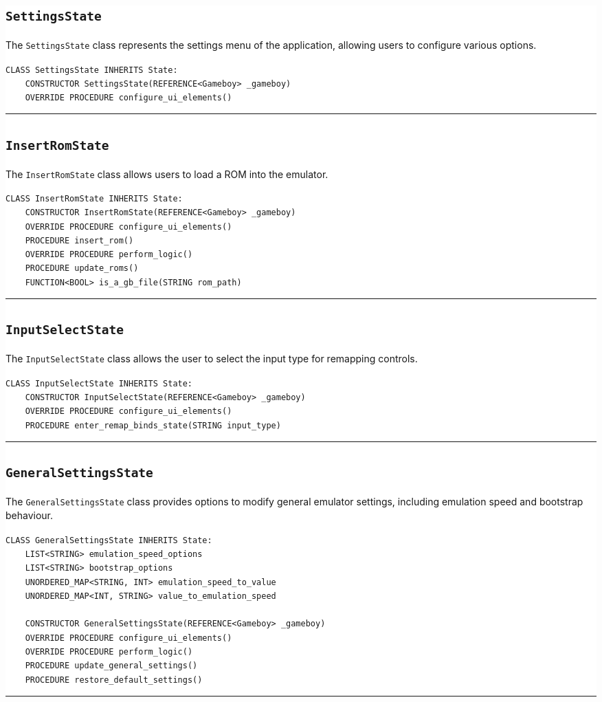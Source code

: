 
## `SettingsState`

The `SettingsState` class represents the settings menu of the application, allowing users to configure various options.

```pseudo
CLASS SettingsState INHERITS State:
    CONSTRUCTOR SettingsState(REFERENCE<Gameboy> _gameboy)
    OVERRIDE PROCEDURE configure_ui_elements()
```

---

## `InsertRomState`

The `InsertRomState` class allows users to load a ROM into the emulator.

```pseudo
CLASS InsertRomState INHERITS State:
    CONSTRUCTOR InsertRomState(REFERENCE<Gameboy> _gameboy)
    OVERRIDE PROCEDURE configure_ui_elements()
    PROCEDURE insert_rom()
    OVERRIDE PROCEDURE perform_logic()
    PROCEDURE update_roms()
    FUNCTION<BOOL> is_a_gb_file(STRING rom_path)
```

---

## `InputSelectState`

The `InputSelectState` class allows the user to select the input type for remapping controls.

```pseudo
CLASS InputSelectState INHERITS State:
    CONSTRUCTOR InputSelectState(REFERENCE<Gameboy> _gameboy)
    OVERRIDE PROCEDURE configure_ui_elements()
    PROCEDURE enter_remap_binds_state(STRING input_type)
```

---

## `GeneralSettingsState`

The `GeneralSettingsState` class provides options to modify general emulator settings, including emulation speed and bootstrap behaviour.

```pseudo
CLASS GeneralSettingsState INHERITS State:
    LIST<STRING> emulation_speed_options
    LIST<STRING> bootstrap_options
    UNORDERED_MAP<STRING, INT> emulation_speed_to_value
    UNORDERED_MAP<INT, STRING> value_to_emulation_speed

    CONSTRUCTOR GeneralSettingsState(REFERENCE<Gameboy> _gameboy)
    OVERRIDE PROCEDURE configure_ui_elements()
    OVERRIDE PROCEDURE perform_logic()
    PROCEDURE update_general_settings()
    PROCEDURE restore_default_settings()
```

---